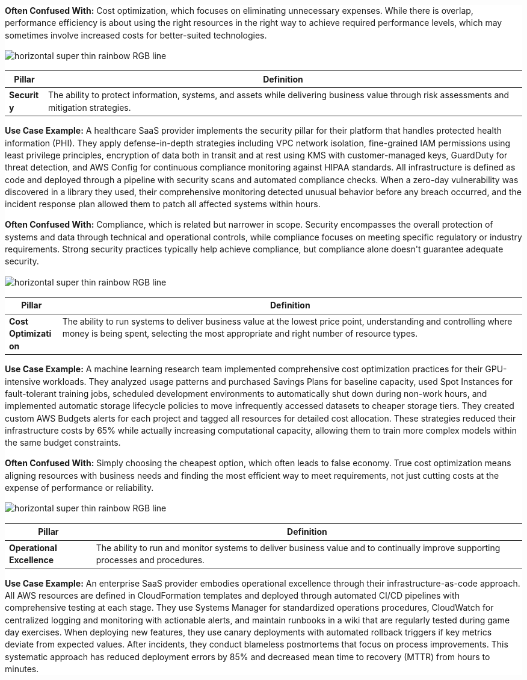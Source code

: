 **Often Confused With:** Cost optimization, which focuses on eliminating unnecessary expenses. While there is overlap, performance efficiency is about using the right resources in the right way to achieve required performance levels, which may sometimes involve increased costs for better-suited technologies.

<img src="https://github.com/HotCakeX/Harden-Windows-Security/raw/main/images/Gifs/1pxRainbowLine.gif" width= "300000" alt="horizontal super thin rainbow RGB line">

| Pillar | Definition |
|---------|------------|
| **Security** | The ability to protect information, systems, and assets while delivering business value through risk assessments and mitigation strategies. |

**Use Case Example:** A healthcare SaaS provider implements the security pillar for their platform that handles protected health information (PHI). They apply defense-in-depth strategies including VPC network isolation, fine-grained IAM permissions using least privilege principles, encryption of data both in transit and at rest using KMS with customer-managed keys, GuardDuty for threat detection, and AWS Config for continuous compliance monitoring against HIPAA standards. All infrastructure is defined as code and deployed through a pipeline with security scans and automated compliance checks. When a zero-day vulnerability was discovered in a library they used, their comprehensive monitoring detected unusual behavior before any breach occurred, and the incident response plan allowed them to patch all affected systems within hours.

**Often Confused With:** Compliance, which is related but narrower in scope. Security encompasses the overall protection of systems and data through technical and operational controls, while compliance focuses on meeting specific regulatory or industry requirements. Strong security practices typically help achieve compliance, but compliance alone doesn't guarantee adequate security.

<img src="https://github.com/HotCakeX/Harden-Windows-Security/raw/main/images/Gifs/1pxRainbowLine.gif" width= "300000" alt="horizontal super thin rainbow RGB line">

| Pillar | Definition |
|---------|------------|
| **Cost Optimization** | The ability to run systems to deliver business value at the lowest price point, understanding and controlling where money is being spent, selecting the most appropriate and right number of resource types. |

**Use Case Example:** A machine learning research team implemented comprehensive cost optimization practices for their GPU-intensive workloads. They analyzed usage patterns and purchased Savings Plans for baseline capacity, used Spot Instances for fault-tolerant training jobs, scheduled development environments to automatically shut down during non-work hours, and implemented automatic storage lifecycle policies to move infrequently accessed datasets to cheaper storage tiers. They created custom AWS Budgets alerts for each project and tagged all resources for detailed cost allocation. These strategies reduced their infrastructure costs by 65% while actually increasing computational capacity, allowing them to train more complex models within the same budget constraints.

**Often Confused With:** Simply choosing the cheapest option, which often leads to false economy. True cost optimization means aligning resources with business needs and finding the most efficient way to meet requirements, not just cutting costs at the expense of performance or reliability.

<img src="https://github.com/HotCakeX/Harden-Windows-Security/raw/main/images/Gifs/1pxRainbowLine.gif" width= "300000" alt="horizontal super thin rainbow RGB line">

| Pillar | Definition |
|---------|------------|
| **Operational Excellence** | The ability to run and monitor systems to deliver business value and to continually improve supporting processes and procedures. |

**Use Case Example:** An enterprise SaaS provider embodies operational excellence through their infrastructure-as-code approach. All AWS resources are defined in CloudFormation templates and deployed through automated CI/CD pipelines with comprehensive testing at each stage. They use Systems Manager for standardized operations procedures, CloudWatch for centralized logging and monitoring with actionable alerts, and maintain runbooks in a wiki that are regularly tested during game day exercises. When deploying new features, they use canary deployments with automated rollback triggers if key metrics deviate from expected values. After incidents, they conduct blameless postmortems that focus on process improvements. This systematic approach has reduced deployment errors by 85% and decreased mean time to recovery (MTTR) from hours to minutes.
